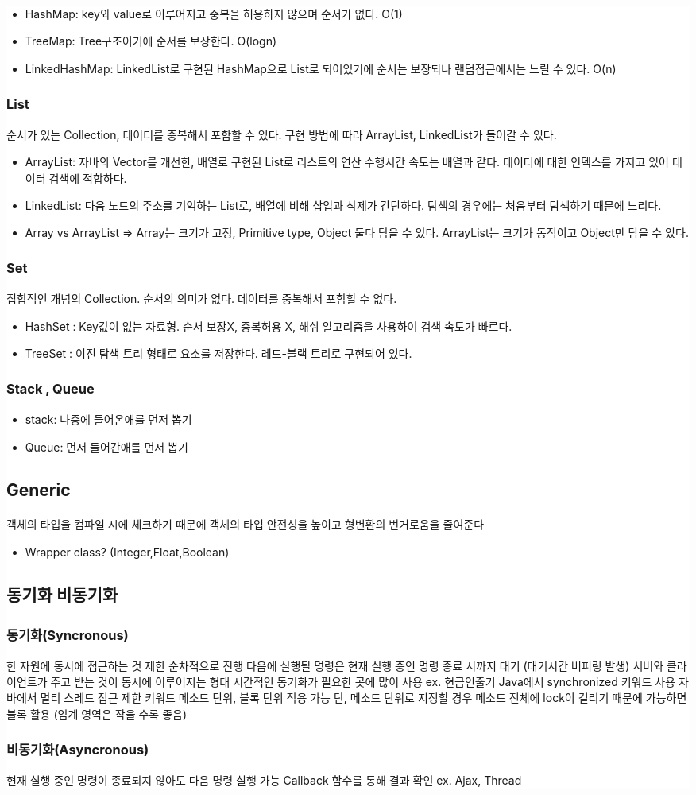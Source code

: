 - HashMap: key와 value로 이루어지고 중복을 허용하지 않으며 순서가 없다. O(1)

- TreeMap: Tree구조이기에 순서를 보장한다. O(logn)

- LinkedHashMap: LinkedList로 구현된 HashMap으로 List로 되어있기에 순서는 보장되나 랜덤접근에서는 느릴 수 있다. O(n)

###  List
순서가 있는 Collection, 데이터를 중복해서 포함할 수 있다. 구현 방법에 따라 ArrayList, LinkedList가 들어갈 수 있다.

- ArrayList: 자바의 Vector를 개선한, 배열로 구현된 List로 리스트의 연산 수행시간 속도는 배열과 같다. 데이터에 대한 인덱스를 가지고 있어 데이터 검색에 적합하다.

- LinkedList: 다음 노드의 주소를 기억하는 List로, 배열에 비해 삽입과 삭제가 간단하다. 탐색의 경우에는 처음부터 탐색하기 때문에 느리다. 

* Array vs ArrayList 
=> Array는 크기가 고정, Primitive type, Object 둘다 담을 수 있다. ArrayList는 크기가 동적이고 Object만 담을 수 있다. 

### Set
집합적인 개념의 Collection. 순서의 의미가 없다.
데이터를 중복해서 포함할 수 없다.

- HashSet : Key값이 없는 자료형. 순서 보장X, 중복허용 X, 해쉬 알고리즘을 사용하여 검색 속도가 빠르다. 

- TreeSet : 이진 탐색 트리 형태로 요소를 저장한다. 레드-블랙 트리로 구현되어 있다. 


### Stack , Queue

- stack: 나중에 들어온애를 먼저 뽑기

- Queue: 먼저 들어간애를 먼저 뽑기


## Generic
객체의 타입을 컴파일 시에 체크하기 때문에 객체의 타입 안전성을 높이고 형변환의 번거로움을 줄여준다
+ Wrapper class? (Integer,Float,Boolean)

## 동기화 비동기화 
### 동기화(Syncronous)

한 자원에 동시에 접근하는 것 제한
순차적으로 진행
다음에 실행될 명령은 현재 실행 중인 명령 종료 시까지 대기 (대기시간 버퍼링 발생)
서버와 클라이언트가 주고 받는 것이 동시에 이루어지는 형태
시간적인 동기화가 필요한 곳에 많이 사용
ex. 현금인출기
Java에서 synchronized 키워드 사용
자바에서 멀티 스레드 접근 제한 키워드
메소드 단위, 블록 단위 적용 가능
단, 메소드 단위로 지정할 경우 메소드 전체에 lock이 걸리기 때문에 가능하면 블록 활용 (임계 영역은 작을 수록 좋음)
### 비동기화(Asyncronous)

현재 실행 중인 명령이 종료되지 않아도 다음 명령 실행 가능
Callback 함수를 통해 결과 확인
ex. Ajax, Thread
